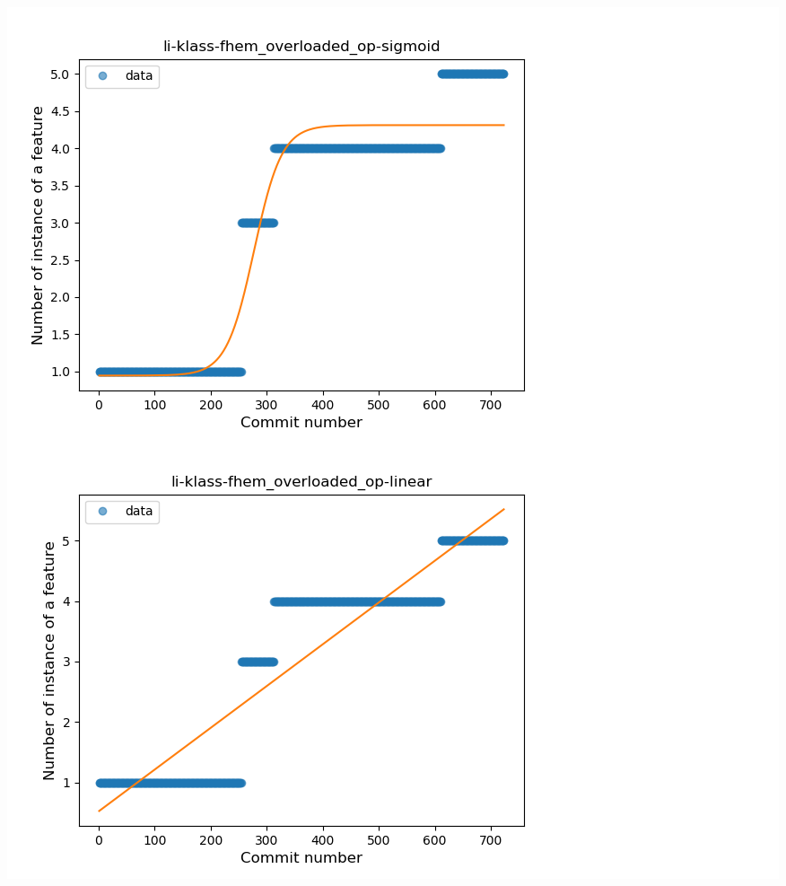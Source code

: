 ![li-klass-fhem T7](../plots/li-klass-fhem_overloaded_op_T7.png)
![li-klass-fhem T1](../plots/li-klass-fhem_overloaded_op_T1.png)